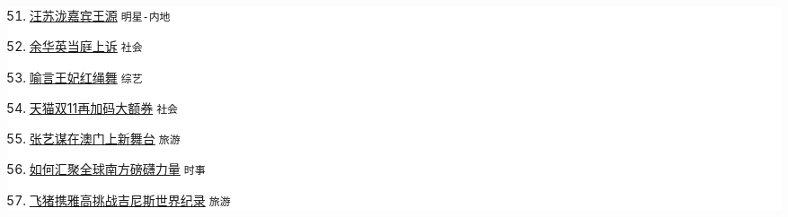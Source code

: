 51. [汪苏泷嘉宾王源](https://m.weibo.cn/search?containerid=100103type%3D1%26t%3D10%26q%3D%23%E6%B1%AA%E8%8B%8F%E6%B3%B7%E5%98%89%E5%AE%BE%E7%8E%8B%E6%BA%90%23&stream_entry_id=31&isnewpage=1&extparam=seat%3D1%26c_type%3D31%26pos%3D49%26cate%3D5001%26realpos%3D48%26stream_entry_id%3D31%26q%3D%2523%25E6%25B1%25AA%25E8%258B%258F%25E6%25B3%25B7%25E5%2598%2589%25E5%25AE%25BE%25E7%258E%258B%25E6%25BA%2590%2523%26dgr%3D0%26band_rank%3D48%26lcate%3D5001%26filter_type%3Drealtimehot%26flag%3D0%26display_time%3D1729869744%26pre_seqid%3D172986974439502198396134) `明星-内地` 

52. [余华英当庭上诉](https://m.weibo.cn/search?containerid=100103type%3D1%26t%3D10%26q%3D%23%E4%BD%99%E5%8D%8E%E8%8B%B1%E5%BD%93%E5%BA%AD%E4%B8%8A%E8%AF%89%23&stream_entry_id=31&isnewpage=1&extparam=seat%3D1%26c_type%3D31%26pos%3D50%26cate%3D5001%26realpos%3D49%26stream_entry_id%3D31%26q%3D%2523%25E4%25BD%2599%25E5%258D%258E%25E8%258B%25B1%25E5%25BD%2593%25E5%25BA%25AD%25E4%25B8%258A%25E8%25AF%2589%2523%26dgr%3D0%26band_rank%3D49%26lcate%3D5001%26filter_type%3Drealtimehot%26flag%3D0%26display_time%3D1729869744%26pre_seqid%3D172986974439502198396134) `社会` 

53. [喻言王妃红绳舞](https://m.weibo.cn/search?containerid=100103type%3D1%26t%3D10%26q%3D%23%E5%96%BB%E8%A8%80%E7%8E%8B%E5%A6%83%E7%BA%A2%E7%BB%B3%E8%88%9E%23&stream_entry_id=31&isnewpage=1&extparam=seat%3D1%26c_type%3D31%26pos%3D51%26cate%3D5001%26realpos%3D50%26stream_entry_id%3D31%26q%3D%2523%25E5%2596%25BB%25E8%25A8%2580%25E7%258E%258B%25E5%25A6%2583%25E7%25BA%25A2%25E7%25BB%25B3%25E8%2588%259E%2523%26dgr%3D0%26band_rank%3D50%26lcate%3D5001%26filter_type%3Drealtimehot%26flag%3D1%26display_time%3D1729869744%26pre_seqid%3D172986974439502198396134) `综艺` 

54. [天猫双11再加码大额券](https://m.weibo.cn/search?containerid=100103type%3D1%26t%3D10%26q%3D%23%E5%A4%A9%E7%8C%AB%E5%8F%8C11%E5%86%8D%E5%8A%A0%E7%A0%81%E5%A4%A7%E9%A2%9D%E5%88%B8%23&stream_entry_id=31&isnewpage=1&extparam=seat%3D1%26lcate%3D5001%26is_ad_pos%3D1%26stream_entry_id%3D31%26q%3D%2523%25E5%25A4%25A9%25E7%258C%25AB%25E5%258F%258C11%25E5%2586%258D%25E5%258A%25A0%25E7%25A0%2581%25E5%25A4%25A7%25E9%25A2%259D%25E5%2588%25B8%2523%26dgr%3D0%26adid%3D260410%26pos%3D3%26band_rank%3D4%26c_type%3D31%26topic_ad%3D1%26filter_type%3Drealtimehot%26cate%3D5001%26display_time%3D1729869728%26pre_seqid%3D172986972868892165496141) `社会` 

55. [张艺谋在澳门上新舞台](https://m.weibo.cn/search?containerid=100103type%3D1%26t%3D10%26q%3D%23%E5%BC%A0%E8%89%BA%E8%B0%8B%E5%9C%A8%E6%BE%B3%E9%97%A8%E4%B8%8A%E6%96%B0%E8%88%9E%E5%8F%B0%23&stream_entry_id=31&isnewpage=1&extparam=seat%3D1%26lcate%3D5001%26is_ad_pos%3D1%26stream_entry_id%3D31%26q%3D%2523%25E5%25BC%25A0%25E8%2589%25BA%25E8%25B0%258B%25E5%259C%25A8%25E6%25BE%25B3%25E9%2597%25A8%25E4%25B8%258A%25E6%2596%25B0%25E8%2588%259E%25E5%258F%25B0%2523%26dgr%3D0%26adid%3D260388%26pos%3D7%26band_rank%3D7%26c_type%3D31%26topic_ad%3D1%26filter_type%3Drealtimehot%26cate%3D5001%26display_time%3D1729869728%26pre_seqid%3D172986972868892165496141) `旅游` 

56. [如何汇聚全球南方磅礴力量](https://m.weibo.cn/search?containerid=100103type%3D1%26t%3D10%26q%3D%23%E5%A6%82%E4%BD%95%E6%B1%87%E8%81%9A%E5%85%A8%E7%90%83%E5%8D%97%E6%96%B9%E7%A3%85%E7%A4%B4%E5%8A%9B%E9%87%8F%23&stream_entry_id=51&isnewpage=1&extparam=seat%3D1%26filter_type%3Drealtimehot%26stream_entry_id%3D51%26c_type%3D51%26q%3D%2523%25E5%25A6%2582%25E4%25BD%2595%25E6%25B1%2587%25E8%2581%259A%25E5%2585%25A8%25E7%2590%2583%25E5%258D%2597%25E6%2596%25B9%25E7%25A3%2585%25E7%25A4%25B4%25E5%258A%259B%25E9%2587%258F%2523%26dgr%3D0%26cate%3D10103%26pos%3D0%26display_time%3D1729869713%26pre_seqid%3D172986971377702149308118) `时事` 

57. [飞猪携雅高挑战吉尼斯世界纪录](https://m.weibo.cn/search?containerid=100103type%3D1%26t%3D10%26q%3D%23%E9%A3%9E%E7%8C%AA%E6%90%BA%E9%9B%85%E9%AB%98%E6%8C%91%E6%88%98%E5%90%89%E5%B0%BC%E6%96%AF%E4%B8%96%E7%95%8C%E7%BA%AA%E5%BD%95%23&stream_entry_id=31&isnewpage=1&extparam=seat%3D1%26filter_type%3Drealtimehot%26c_type%3D31%26q%3D%2523%25E9%25A3%259E%25E7%258C%25AA%25E6%2590%25BA%25E9%259B%2585%25E9%25AB%2598%25E6%258C%2591%25E6%2588%2598%25E5%2590%2589%25E5%25B0%25BC%25E6%2596%25AF%25E4%25B8%2596%25E7%2595%258C%25E7%25BA%25AA%25E5%25BD%2595%2523%26dgr%3D0%26cate%3D5001%26pos%3D6%26topic_ad%3D1%26stream_entry_id%3D31%26band_rank%3D7%26adid%3D260369%26is_ad_pos%3D1%26lcate%3D5001%26display_time%3D1729869713%26pre_seqid%3D172986971377702149308118) `旅游` 
